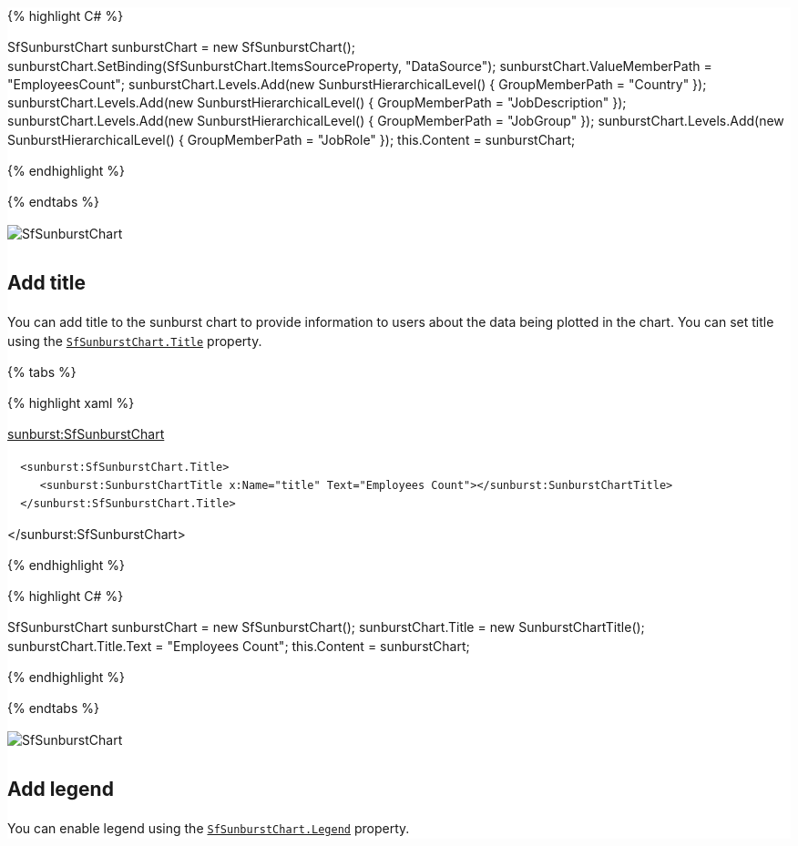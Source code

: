 {% highlight C# %}

  SfSunburstChart sunburstChart = new SfSunburstChart();           
  sunburstChart.SetBinding(SfSunburstChart.ItemsSourceProperty, "DataSource");
  sunburstChart.ValueMemberPath = "EmployeesCount";
  sunburstChart.Levels.Add(new SunburstHierarchicalLevel() { GroupMemberPath = "Country" });
  sunburstChart.Levels.Add(new SunburstHierarchicalLevel() { GroupMemberPath = "JobDescription" });
  sunburstChart.Levels.Add(new SunburstHierarchicalLevel() { GroupMemberPath = "JobGroup" });
  sunburstChart.Levels.Add(new SunburstHierarchicalLevel() { GroupMemberPath = "JobRole" });
  this.Content = sunburstChart;

{% endhighlight %}

{% endtabs %}

![SfSunburstChart](Getting-Started_images/DataSource.png)

## Add title

You can add title to the sunburst chart to provide information to users about the data being plotted in the chart. You can set title using the [`SfSunburstChart.Title`](https://help.syncfusion.com/cr/xamarin/Syncfusion.SfSunburstChart.XForms.SfSunburstChart.html#Syncfusion_SfSunburstChart_XForms_SfSunburstChart_Title) property.

{% tabs %} 

{% highlight xaml %}

  <sunburst:SfSunburstChart>    

      <sunburst:SfSunburstChart.Title>
         <sunburst:SunburstChartTitle x:Name="title" Text="Employees Count"></sunburst:SunburstChartTitle>
      </sunburst:SfSunburstChart.Title> 

  </sunburst:SfSunburstChart>

{% endhighlight %}

{% highlight C# %}

  SfSunburstChart sunburstChart = new SfSunburstChart();
  sunburstChart.Title = new SunburstChartTitle();
  sunburstChart.Title.Text = "Employees Count";
  this.Content = sunburstChart;  

{% endhighlight %}

{% endtabs %}

![SfSunburstChart](Getting-Started_images/Title.png)

## Add legend

You can enable legend using the [`SfSunburstChart.Legend`](https://help.syncfusion.com/cr/xamarin/Syncfusion.SfSunburstChart.XForms.SfSunburstChart.html#Syncfusion_SfSunburstChart_XForms_SfSunburstChart_Legend) property.
